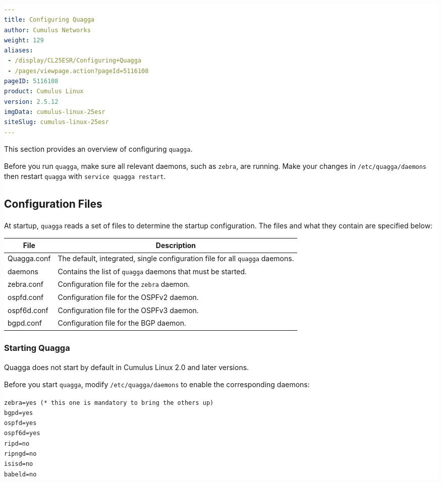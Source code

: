```yaml
---
title: Configuring Quagga
author: Cumulus Networks
weight: 129
aliases:
 - /display/CL25ESR/Configuring+Quagga
 - /pages/viewpage.action?pageId=5116108
pageID: 5116108
product: Cumulus Linux
version: 2.5.12
imgData: cumulus-linux-25esr
siteSlug: cumulus-linux-25esr
---
```

This section provides an overview of configuring `quagga`.

Before you run `quagga`, make sure all relevant daemons, such as
`zebra`, are running. Make your changes in `/etc/quagga/daemons` then
restart `quagga` with `service quagga restart`.

## <span>Configuration Files</span>

At startup, `quagga` reads a set of files to determine the startup
configuration. The files and what they contain are specified below:

| File        | Description                                                                  |
| ----------- | ---------------------------------------------------------------------------- |
| Quagga.conf | The default, integrated, single configuration file for all `quagga` daemons. |
| daemons     | Contains the list of `quagga` daemons that must be started.                  |
| zebra.conf  | Configuration file for the `zebra` daemon.                                   |
| ospfd.conf  | Configuration file for the OSPFv2 daemon.                                    |
| ospf6d.conf | Configuration file for the OSPFv3 daemon.                                    |
| bgpd.conf   | Configuration file for the BGP daemon.                                       |

### <span>Starting Quagga</span>

Quagga does not start by default in Cumulus Linux 2.0 and later
versions.

Before you start `quagga`, modify `/etc/quagga/daemons` to enable the
corresponding daemons:

    zebra=yes (* this one is mandatory to bring the others up)
    bgpd=yes
    ospfd=yes
    ospf6d=yes
    ripd=no
    ripngd=no
    isisd=no
    babeld=no
